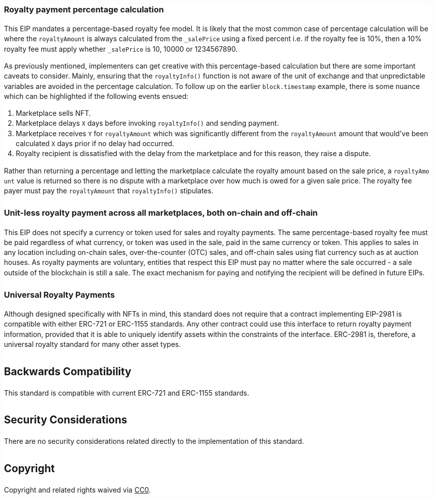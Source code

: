 ### Royalty payment percentage calculation

This EIP mandates a percentage-based royalty fee model. It is likely that the most common case of percentage calculation will be where the `royaltyAmount` is always calculated from the `_salePrice` using a fixed percent i.e. if the royalty fee is 10%, then a 10% royalty fee must apply whether `_salePrice` is 10, 10000 or 1234567890.

As previously mentioned, implementers can get creative with this percentage-based calculation but there are some important caveats to consider. Mainly, ensuring that the `royaltyInfo()` function is not aware of the unit of exchange and that unpredictable variables are avoided in the percentage calculation. To follow up on the earlier `block.timestamp` example, there is some nuance which can be highlighted if the following events ensued:

1. Marketplace sells NFT.
2. Marketplace delays `X` days before invoking `royaltyInfo()` and sending payment.
3. Marketplace receives `Y` for `royaltyAmount` which was significantly different from the `royaltyAmount` amount that would've been calculated `X` days prior if no delay had occurred.
4. Royalty recipient is dissatisfied with the delay from the marketplace and for this reason, they raise a dispute.

Rather than returning a percentage and letting the marketplace calculate the royalty amount based on the sale price, a `royaltyAmount` value is returned so there is no dispute with a marketplace over how much is owed for a given sale price. The royalty fee payer must pay the `royaltyAmount` that `royaltyInfo()` stipulates.

### Unit-less royalty payment across all marketplaces, both on-chain and off-chain

This EIP does not specify a currency or token used for sales and royalty payments. The same percentage-based royalty fee must be paid regardless of what currency, or token was used in the sale, paid in the same currency or token. This applies to sales in any location including on-chain sales, over-the-counter (OTC) sales, and off-chain sales using fiat currency such as at auction houses. As royalty payments are voluntary, entities that respect this EIP must pay no matter where the sale occurred - a sale outside of the blockchain is still a sale. The exact mechanism for paying and notifying the recipient will be defined in future EIPs.

### Universal Royalty Payments

Although designed specifically with NFTs in mind, this standard does not require that a contract implementing EIP-2981 is compatible with either ERC-721 or ERC-1155 standards. Any other contract could use this interface to return royalty payment information, provided that it is able to uniquely identify assets within the constraints of the interface. ERC-2981 is, therefore, a universal royalty standard for many other asset types.

## Backwards Compatibility

This standard is compatible with current ERC-721 and ERC-1155 standards.

## Security Considerations

There are no security considerations related directly to the implementation of this standard.

## Copyright

Copyright and related rights waived via [CC0](../LICENSE.md).
